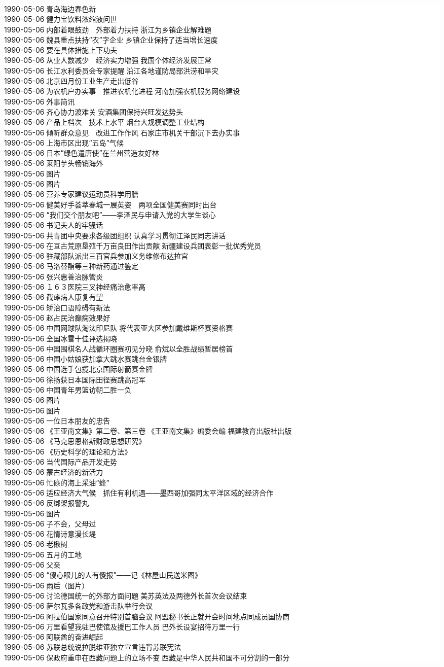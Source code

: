 1990-05-06 青岛海边春色新  
1990-05-06 健力宝饮料浓缩液问世  
1990-05-06 内部着眼鼓劲　外部着力扶持  浙江为乡镇企业解难题  
1990-05-06 魏县重点扶持“农”字企业  乡镇企业保持了适当增长速度  
1990-05-06 要在具体措施上下功夫  
1990-05-06 从业人数减少　经济实力增强  我国个体经济发展正常  
1990-05-06 长江水利委员会专家提醒  沿江各地谨防局部洪涝和旱灾  
1990-05-06 北京四月份工业生产走出低谷  
1990-05-06 为农机户办实事　推进农机化进程  河南加强农机服务网络建设  
1990-05-06 外事简讯  
1990-05-06 齐心协力渡难关  安酒集团保持兴旺发达势头  
1990-05-06 产品上档次　技术上水平  烟台大规模调整工业结构  
1990-05-06 倾听群众意见　改进工作作风  石家庄市机关干部沉下去办实事  
1990-05-06 上海市区出现“五岛”气候  
1990-05-06 日本“绿色遣唐使”在兰州营造友好林  
1990-05-06 莱阳芋头畅销海外  
1990-05-06 图片  
1990-05-06 图片  
1990-05-06 营养专家建议运动员科学用膳  
1990-05-06 健美好手荟萃春城一展英姿　两项全国健美赛同时出台  
1990-05-06 “我们交个朋友吧”——李泽民与申请入党的大学生谈心  
1990-05-06 书记夫人的牢骚话  
1990-05-06 共青团中央要求各级团组织  认真学习贯彻江泽民同志讲话  
1990-05-06 在亘古荒原垦殖千万亩良田作出贡献  新疆建设兵团表彰一批优秀党员  
1990-05-06 驻藏部队派出三百官兵参加义务维修布达拉宫  
1990-05-06 马洛替酯等三种新药通过鉴定  
1990-05-06 张兴惠善治脉管炎  
1990-05-06 １６３医院三叉神经痛治愈率高  
1990-05-06 截瘫病人康复有望  
1990-05-06 矫治口语障碍有新法  
1990-05-06 赵占民治癫痫效果好  
1990-05-06 中国网球队淘汰印尼队  将代表亚大区参加戴维斯杯赛资格赛  
1990-05-06 全国冰雪十佳评选揭晓  
1990-05-06 中国围棋名人战循环圈赛初见分晓  俞斌以全胜战绩暂居榜首  
1990-05-06 中国小姑娘获加拿大跳水赛跳台金银牌  
1990-05-06 中国选手包揽北京国际射箭赛金牌  
1990-05-06 徐扬获日本国际田径赛跳高冠军  
1990-05-06 中国青年男篮访朝二胜一负  
1990-05-06 图片  
1990-05-06 图片  
1990-05-06 一位日本朋友的忠告  
1990-05-06 《王亚南文集》第二卷、第三卷  《王亚南文集》编委会编  福建教育出版社出版  
1990-05-06 《马克思恩格斯财政思想研究》  
1990-05-06 《历史科学的理论和方法》  
1990-05-06 当代国际产品开发走势  
1990-05-06 蒙古经济的新活力  
1990-05-06 忙碌的海上采油“蜂”  
1990-05-06 适应经济大气候　抓住有利机遇——墨西哥加强同太平洋区域的经济合作  
1990-05-06 反绑架报警丸  
1990-05-06 图片  
1990-05-06 子不会，父母过  
1990-05-06 花情诗意漫长堤  
1990-05-06 老楸树  
1990-05-06 五月的工地  
1990-05-06 父亲  
1990-05-06 “傻心眼儿的人有傻报”——记《林屋山民送米图》  
1990-05-06 雨后（图片）  
1990-05-06 讨论德国统一的外部方面问题  美苏英法及两德外长首次会议结束  
1990-05-06 萨尔瓦多各政党和游击队举行会议  
1990-05-06 阿拉伯国家同意召开特别首脑会议  阿盟秘书长正就开会时间地点同成员国协商  
1990-05-06 万里看望我驻巴使馆及援巴工作人员  巴外长设宴招待万里一行  
1990-05-06 阿联酋的奋进崛起  
1990-05-06 苏联总统说拉脱维亚独立宣言违背苏联宪法  
1990-05-06 保政府重申在西藏问题上的立场不变  西藏是中华人民共和国不可分割的一部分  